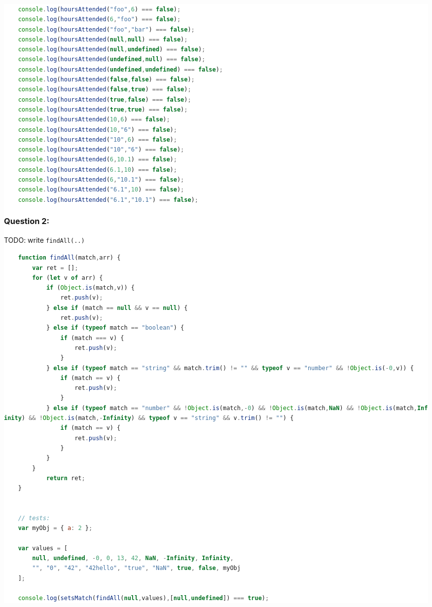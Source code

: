 ```javascript
    console.log(hoursAttended("foo",6) === false);
    console.log(hoursAttended(6,"foo") === false);
    console.log(hoursAttended("foo","bar") === false);
    console.log(hoursAttended(null,null) === false);
    console.log(hoursAttended(null,undefined) === false);
    console.log(hoursAttended(undefined,null) === false);
    console.log(hoursAttended(undefined,undefined) === false);
    console.log(hoursAttended(false,false) === false);
    console.log(hoursAttended(false,true) === false);
    console.log(hoursAttended(true,false) === false);
    console.log(hoursAttended(true,true) === false);
    console.log(hoursAttended(10,6) === false);
    console.log(hoursAttended(10,"6") === false);
    console.log(hoursAttended("10",6) === false);
    console.log(hoursAttended("10","6") === false);
    console.log(hoursAttended(6,10.1) === false);
    console.log(hoursAttended(6.1,10) === false);
    console.log(hoursAttended(6,"10.1") === false);
    console.log(hoursAttended("6.1",10) === false);
    console.log(hoursAttended("6.1","10.1") === false);
```

### Question 2:
TODO: write `findAll(..)`

```javascript
    function findAll(match,arr) {
        var ret = [];
        for (let v of arr) {
            if (Object.is(match,v)) {
                ret.push(v);
            } else if (match == null && v == null) {
                ret.push(v);
            } else if (typeof match == "boolean") {
                if (match === v) {
                    ret.push(v);
                }
            } else if (typeof match == "string" && match.trim() != "" && typeof v == "number" && !Object.is(-0,v)) {
                if (match == v) {
                    ret.push(v);
                }
            } else if (typeof match == "number" && !Object.is(match,-0) && !Object.is(match,NaN) && !Object.is(match,Infinity) && !Object.is(match,-Infinity) && typeof v == "string" && v.trim() != "") {
                if (match == v) {
                    ret.push(v);
                }
            }
        }
            return ret;
    }


    // tests:
    var myObj = { a: 2 };

    var values = [
        null, undefined, -0, 0, 13, 42, NaN, -Infinity, Infinity,
        "", "0", "42", "42hello", "true", "NaN", true, false, myObj
    ];

    console.log(setsMatch(findAll(null,values),[null,undefined]) === true);
```